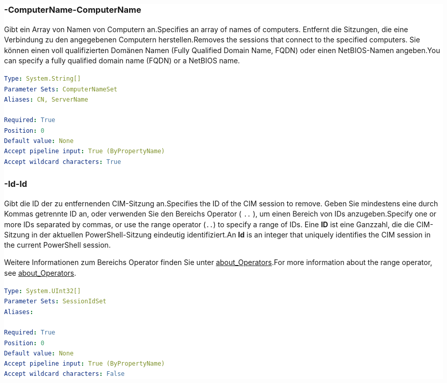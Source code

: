 ### <span data-ttu-id="7f183-126">-ComputerName</span><span class="sxs-lookup"><span data-stu-id="7f183-126">-ComputerName</span></span>

<span data-ttu-id="7f183-127">Gibt ein Array von Namen von Computern an.</span><span class="sxs-lookup"><span data-stu-id="7f183-127">Specifies an array of names of computers.</span></span> <span data-ttu-id="7f183-128">Entfernt die Sitzungen, die eine Verbindung zu den angegebenen Computern herstellen.</span><span class="sxs-lookup"><span data-stu-id="7f183-128">Removes the sessions that connect to the specified computers.</span></span> <span data-ttu-id="7f183-129">Sie können einen voll qualifizierten Domänen Namen (Fully Qualified Domain Name, FQDN) oder einen NetBIOS-Namen angeben.</span><span class="sxs-lookup"><span data-stu-id="7f183-129">You can specify a fully qualified domain name (FQDN) or a NetBIOS name.</span></span>

```yaml
Type: System.String[]
Parameter Sets: ComputerNameSet
Aliases: CN, ServerName

Required: True
Position: 0
Default value: None
Accept pipeline input: True (ByPropertyName)
Accept wildcard characters: True
```

### <span data-ttu-id="7f183-130">-Id</span><span class="sxs-lookup"><span data-stu-id="7f183-130">-Id</span></span>

<span data-ttu-id="7f183-131">Gibt die ID der zu entfernenden CIM-Sitzung an.</span><span class="sxs-lookup"><span data-stu-id="7f183-131">Specifies the ID of the CIM session to remove.</span></span> <span data-ttu-id="7f183-132">Geben Sie mindestens eine durch Kommas getrennte ID an, oder verwenden Sie den Bereichs Operator ( `..` ), um einen Bereich von IDs anzugeben.</span><span class="sxs-lookup"><span data-stu-id="7f183-132">Specify one or more IDs separated by commas, or use the range operator (`..`) to specify a range of IDs.</span></span> <span data-ttu-id="7f183-133">Eine **ID** ist eine Ganzzahl, die die CIM-Sitzung in der aktuellen PowerShell-Sitzung eindeutig identifiziert.</span><span class="sxs-lookup"><span data-stu-id="7f183-133">An **Id** is an integer that uniquely identifies the CIM session in the current PowerShell session.</span></span>

<span data-ttu-id="7f183-134">Weitere Informationen zum Bereichs Operator finden Sie unter [about_Operators](../Microsoft.PowerShell.Core/About/about_Operators.md).</span><span class="sxs-lookup"><span data-stu-id="7f183-134">For more information about the range operator, see [about_Operators](../Microsoft.PowerShell.Core/About/about_Operators.md).</span></span>

```yaml
Type: System.UInt32[]
Parameter Sets: SessionIdSet
Aliases:

Required: True
Position: 0
Default value: None
Accept pipeline input: True (ByPropertyName)
Accept wildcard characters: False
```
